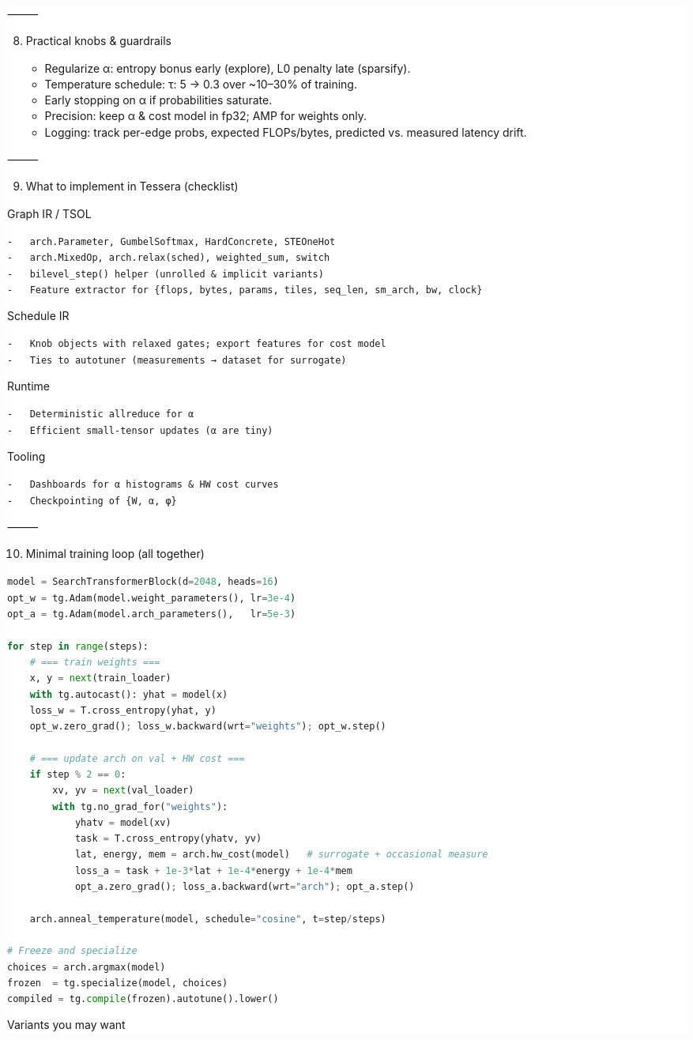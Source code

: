 ⸻

8) Practical knobs & guardrails

	-	Regularize α: entropy bonus early (explore), L0 penalty late (sparsify).
	-	Temperature schedule: τ: 5 → 0.3 over ~10–30% of training.
	-	Early stopping on α if probabilities saturate.
	-	Precision: keep α & cost model in fp32; AMP for weights only.
	-	Logging: track per-edge probs, expected FLOPs/bytes, predicted vs. measured latency drift.

⸻

9) What to implement in Tessera (checklist)

Graph IR / TSOL

	-	arch.Parameter, GumbelSoftmax, HardConcrete, STEOneHot
	-	arch.MixedOp, arch.relax(sched), weighted_sum, switch
	-	bilevel_step() helper (unrolled & implicit variants)
	-	Feature extractor for {flops, bytes, params, tiles, seq_len, sm_arch, bw, clock}

Schedule IR

	-	Knob objects with relaxed gates; export features for cost model
	-	Ties to autotuner (measurements → dataset for surrogate)

Runtime

	-	Deterministic allreduce for α
	-	Efficient small-tensor updates (α are tiny)

Tooling

	-	Dashboards for α histograms & HW cost curves
	-	Checkpointing of {W, α, φ}

⸻

10) Minimal training loop (all together)
```python
model = SearchTransformerBlock(d=2048, heads=16)
opt_w = tg.Adam(model.weight_parameters(), lr=3e-4)
opt_a = tg.Adam(model.arch_parameters(),   lr=5e-3)

for step in range(steps):
    # === train weights ===
    x, y = next(train_loader)
    with tg.autocast(): yhat = model(x)
    loss_w = T.cross_entropy(yhat, y)
    opt_w.zero_grad(); loss_w.backward(wrt="weights"); opt_w.step()

    # === update arch on val + HW cost ===
    if step % 2 == 0:
        xv, yv = next(val_loader)
        with tg.no_grad_for("weights"):
            yhatv = model(xv)
            task = T.cross_entropy(yhatv, yv)
            lat, energy, mem = arch.hw_cost(model)   # surrogate + occasional measure
            loss_a = task + 1e-3*lat + 1e-4*energy + 1e-4*mem
            opt_a.zero_grad(); loss_a.backward(wrt="arch"); opt_a.step()

    arch.anneal_temperature(model, schedule="cosine", t=step/steps)

# Freeze and specialize
choices = arch.argmax(model)
frozen  = tg.specialize(model, choices)
compiled = tg.compile(frozen).autotune().lower()
```
Variants you may want
